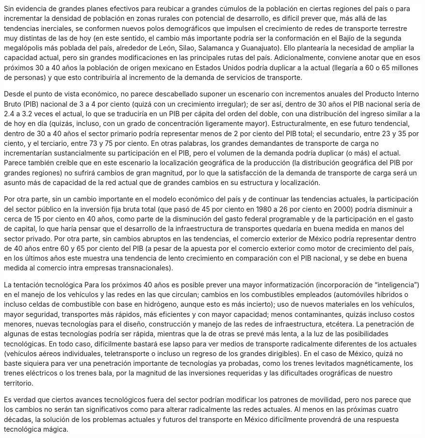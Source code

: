 Sin evidencia de grandes planes efectivos para reubicar a grandes cúmulos de la población en ciertas regiones del país o para incrementar la densidad de población en zonas rurales con potencial de desarrollo, es difícil prever que, más allá de las tendencias inerciales, se conformen nuevos polos demográficos que impulsen el crecimiento de redes de transporte terrestre muy distintas de las de hoy (en este sentido, el cambio más importante podría ser la conformación en el Bajío de la segunda megalópolis más poblada del país, alrededor de León, Silao, Salamanca y Guanajuato). 
Ello plantearía la necesidad de ampliar la capacidad actual, pero sin grandes modificaciones en las principales rutas del país. Adicionalmente, conviene anotar que en esos próximos 30 a 40 años la población de origen mexicano en Estados Unidos podría duplicar a la actual (llegaría a 60 o 65 millones de personas) y que esto contribuiría al incremento de la demanda de servicios de transporte.

Desde el punto de vista económico, no parece descabellado suponer un escenario con incrementos anuales del Producto Interno Bruto (PIB) nacional de 3 a 4 por ciento (quizá con un crecimiento irregular); de ser así, dentro de 30 años el PIB nacional sería de 2.4 a 3.2 veces el actual, lo que se traduciría en un PIB per cápita del orden del doble, con una distribución del ingreso similar a la de hoy en día (quizás, incluso, con un grado de concentración ligeramente mayor). 
Estructuralmente, en ese futuro tendencial, dentro de 30 a 40 años el sector primario podría representar menos de 2 por ciento del PIB total; el secundario, entre 23 y 35 por ciento, y el terciario, entre 73 y 75 por ciento. En otras palabras, los grandes demandantes de transporte de carga no incrementarían sustancialmente su participación en el PIB, pero el volumen de la demanda podría duplicar (o más) el actual. Parece también creíble que en este escenario la localización geográfica de la producción (la distribución geográfica del PIB por grandes regiones) no sufrirá cambios de gran magnitud, por lo que la satisfacción de la demanda de transporte de carga será un asunto más de capacidad de la red actual que de grandes cambios en su estructura y localización.

Por otra parte, sin un cambio importante en el modelo económico del país y de continuar las tendencias actuales, la participación del sector público en la inversión fija bruta total (que pasó de 45 por ciento en 1980 a 26 por ciento en 2000) podría disminuir a cerca de 15 por ciento en 40 años, como parte de la disminución del gasto federal programable y de la participación en el gasto de capital, lo que haría pensar que el desarrollo de la infraestructura de transportes quedaría en buena medida en manos del sector privado. 
Por otra parte, sin cambios abruptos en las tendencias, el comercio exterior de México podría representar dentro de 40 años entre 60 y 65 por ciento del PIB (a pesar de la apuesta por el comercio exterior como motor de crecimiento del país, en los últimos años este muestra una tendencia de lento crecimiento en comparación con el PIB nacional, y se debe en buena medida al comercio intra empresas transnacionales).

La tentación tecnológica
Para los próximos 40 años es posible prever una mayor informatización (incorporación de “inteligencia”) en el manejo de los vehículos y las redes en las que circulan; cambios en los combustibles empleados (automóviles híbridos o incluso celdas de combustible con base en hidrógeno, aunque esto es más incierto); uso de nuevos materiales en los vehículos, mayor seguridad, transportes más rápidos, más eficientes y con mayor capacidad; menos contaminantes, quizás incluso costos menores, nuevas tecnologías para el diseño, construcción y manejo de las redes de infraestructura, etcétera.
La penetración de algunas de estas tecnologías podría ser rápida, mientras que la de otras se prevé más lenta, a la luz de las posibilidades tecnológicas. En todo caso, difícilmente bastará ese lapso para ver medios de transporte radicalmente diferentes de los actuales (vehículos aéreos individuales, teletransporte o incluso un regreso de los grandes dirigibles). 
En el caso de México, quizá no baste siquiera para ver una penetración importante de tecnologías ya probadas, como los trenes levitados magnéticamente, los trenes eléctricos o los trenes bala, por la magnitud de las inversiones requeridas y las dificultades orográficas de nuestro territorio. 

Es verdad que ciertos avances tecnológicos fuera del sector podrían modificar los patrones de movilidad, pero nos parece que los cambios no serán tan significativos como para alterar radicalmente las redes actuales. Al menos en las próximas cuatro décadas, la solución de los problemas actuales y futuros del transporte en México difícilmente provendrá de una respuesta tecnológica mágica.
